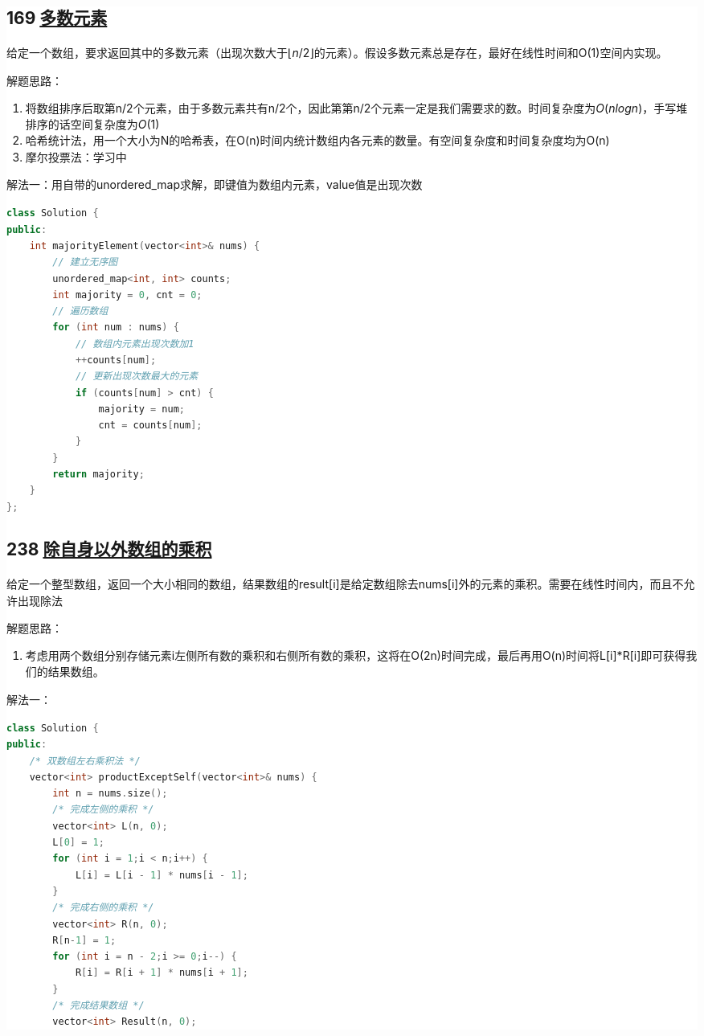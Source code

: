 ## 169 [多数元素](https://leetcode.com/problems/majority-element/description/?envType=problem-list-v2&envId=2cktkvj&)

给定一个数组，要求返回其中的多数元素（出现次数大于$\lfloor n/2 \rfloor$的元素）。假设多数元素总是存在，最好在线性时间和O(1)空间内实现。

解题思路：	

1. 将数组排序后取第n/2个元素，由于多数元素共有n/2个，因此第第n/2个元素一定是我们需要求的数。时间复杂度为$O(nlogn)$，手写堆排序的话空间复杂度为$O(1)$
2. 哈希统计法，用一个大小为N的哈希表，在O(n)时间内统计数组内各元素的数量。有空间复杂度和时间复杂度均为O(n)
3. 摩尔投票法：学习中

解法一：用自带的unordered_map求解，即键值为数组内元素，value值是出现次数

```cpp
class Solution {
public:
    int majorityElement(vector<int>& nums) {
        // 建立无序图
        unordered_map<int, int> counts;
        int majority = 0, cnt = 0;
        // 遍历数组
        for (int num : nums) {
            // 数组内元素出现次数加1
            ++counts[num];
            // 更新出现次数最大的元素
            if (counts[num] > cnt) {
                majority = num;
                cnt = counts[num];
            }
        }
        return majority;
    }
};
```

## 238 [除自身以外数组的乘积](https://leetcode.com/problems/product-of-array-except-self/description/?envType=problem-list-v2&envId=2cktkvj&)

给定一个整型数组，返回一个大小相同的数组，结果数组的result[i]是给定数组除去nums[i]外的元素的乘积。需要在线性时间内，而且不允许出现除法

解题思路：

1. 考虑用两个数组分别存储元素i左侧所有数的乘积和右侧所有数的乘积，这将在O(2n)时间完成，最后再用O(n)时间将L[i]*R[i]即可获得我们的结果数组。

解法一：

```cpp
class Solution {
public:
    /* 双数组左右乘积法 */
    vector<int> productExceptSelf(vector<int>& nums) {
        int n = nums.size();
        /* 完成左侧的乘积 */
        vector<int> L(n, 0);
        L[0] = 1;
        for (int i = 1;i < n;i++) {
            L[i] = L[i - 1] * nums[i - 1];
        }
        /* 完成右侧的乘积 */
        vector<int> R(n, 0);
        R[n-1] = 1;
        for (int i = n - 2;i >= 0;i--) {
            R[i] = R[i + 1] * nums[i + 1];
        }
        /* 完成结果数组 */
        vector<int> Result(n, 0);
```